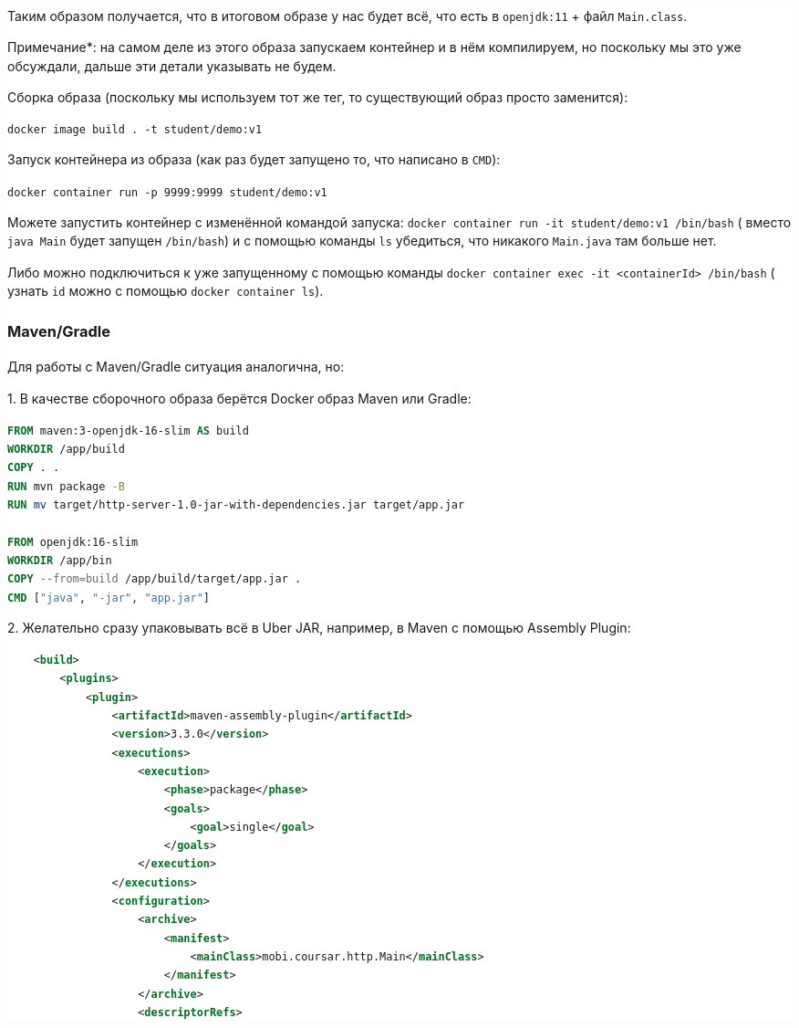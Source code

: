 Таким образом получается, что в итоговом образе у нас будет всё, что есть в `openjdk:11` + файл `Main.class`.

Примечание*: на самом деле из этого образа запускаем контейнер и в нём компилируем, но поскольку мы это уже обсуждали,
дальше эти детали указывать не будем.

Сборка образа (поскольку мы используем тот же тег, то существующий образ просто заменится):

```shell
docker image build . -t student/demo:v1
```

Запуск контейнера из образа (как раз будет запущено то, что написано в `CMD`):

```shell
docker container run -p 9999:9999 student/demo:v1
```

Можете запустить контейнер с изменённой командой запуска: `docker container run -it student/demo:v1 /bin/bash` (
вместо `java Main` будет запущен `/bin/bash`) и с помощью команды `ls` убедиться, что никакого `Main.java` там больше нет.

Либо можно подключиться к уже запущенному с помощью команды `docker container exec -it <containerId> /bin/bash` (
узнать `id` можно с помощью `docker container ls`).

### Maven/Gradle

Для работы с Maven/Gradle ситуация аналогична, но:

1\. В качестве сборочного образа берётся Docker образ Maven или Gradle:

```Dockerfile
FROM maven:3-openjdk-16-slim AS build
WORKDIR /app/build
COPY . .
RUN mvn package -B
RUN mv target/http-server-1.0-jar-with-dependencies.jar target/app.jar

FROM openjdk:16-slim
WORKDIR /app/bin
COPY --from=build /app/build/target/app.jar .
CMD ["java", "-jar", "app.jar"]
```

2\. Желательно сразу упаковывать всё в Uber JAR, например, в Maven с помощью Assembly Plugin:

```xml
    <build>
        <plugins>
            <plugin>
                <artifactId>maven-assembly-plugin</artifactId>
                <version>3.3.0</version>
                <executions>
                    <execution>
                        <phase>package</phase>
                        <goals>
                            <goal>single</goal>
                        </goals>
                    </execution>
                </executions>
                <configuration>
                    <archive>
                        <manifest>
                            <mainClass>mobi.coursar.http.Main</mainClass>
                        </manifest>
                    </archive>
                    <descriptorRefs>
```